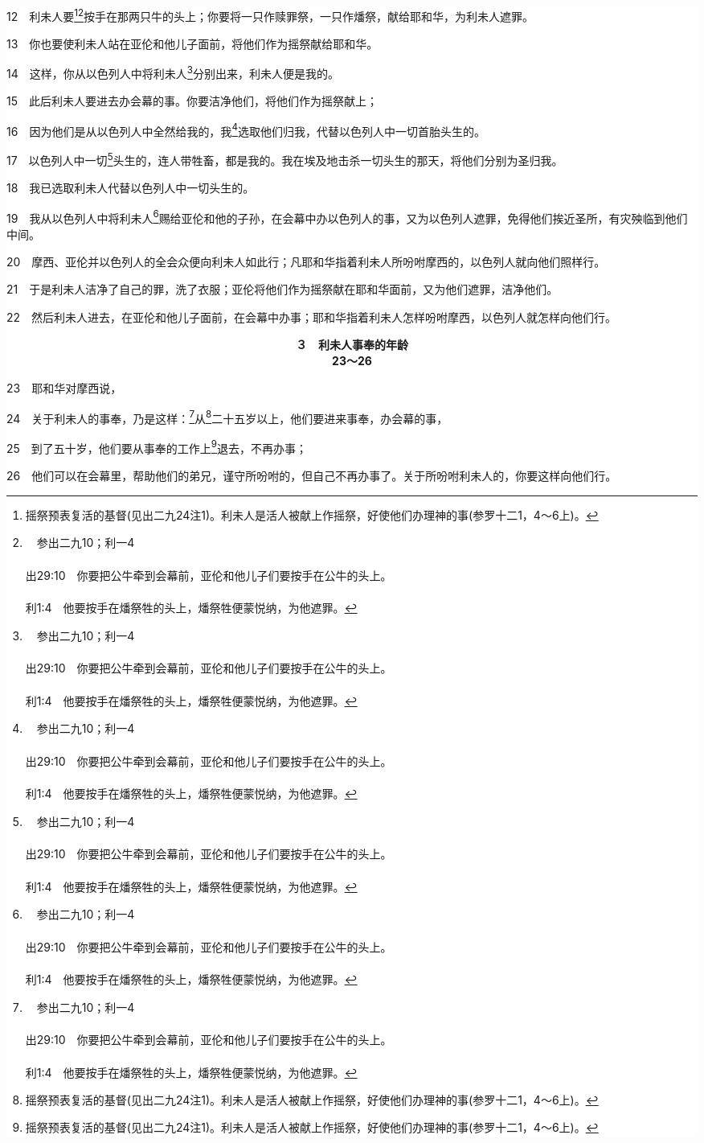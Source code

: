 [^1]:摇祭预表复活的基督(见出二九24注1)。利未人是活人被献上作摇祭，好使他们办理神的事(参罗十二1，4～6上)。

12　利未人要[^1][^a]按手在那两只牛的头上；你要将一只作赎罪祭，一只作燔祭，献给耶和华，为利未人遮罪。

[^1]:利未人按手在牛的头上，意即他们使自己与牛联合。以色列人(10)、利未人和牛，这三方借着按手彼此联合。

[^a]:　参出二九10；利一4<br><br>出29:10　你要把公牛牵到会幕前，亚伦和他儿子们要按手在公牛的头上。<br><br>利1:4　他要按手在燔祭牲的头上，燔祭牲便蒙悦纳，为他遮罪。

13　你也要使利未人站在亚伦和他儿子面前，将他们作为摇祭献给耶和华。

14　这样，你从以色列人中将利未人[^a]分别出来，利未人便是我的。

[^a]:　民十六9；申十8<br><br>民16:9　以色列的神从以色列会中将你们分别出来，使你们亲近祂，办耶和华帐幕的事，并站在会众面前供职服事他们；<br><br>申10:8　那时耶和华将利未支派分别出来，抬耶和华的约柜，侍立在耶和华面前事奉祂，并在祂的名里祝福，直到今日。

15　此后利未人要进去办会幕的事。你要洁净他们，将他们作为摇祭献上；

16　因为他们是从以色列人中全然给我的，我[^a]选取他们归我，代替以色列人中一切首胎头生的。

[^a]:　民三12；45；十八6<br><br>民3:12　看哪，我从以色列人中选取了利未人，代替以色列人一切头生的；利未人要属我。<br><br>民3:45　你要选取利未人代替以色列人中所有头生的，也要取利未人的牲畜代替以色列人的牲畜。利未人要属我；我是耶和华。<br><br>民18:6　我已将你们的弟兄利未人从以色列人中选取出来，当作礼物给你们，归与耶和华，为要办理会幕的事。

17　以色列人中一切[^a]头生的，连人带牲畜，都是我的。我在埃及地击杀一切头生的那天，将他们分别为圣归我。

[^a]:　出十三2；民三13；路二23<br><br>出13:2　要把一切头生的分别为圣归我：以色列中头胎的，无论是人是牲畜，都是我的。<br><br>民3:13　因为凡头生的都是我的；我在埃及地击杀一切头生的那日，就把以色列中一切头生的，连人带牲畜都分别为圣归我；他们定要属我。我是耶和华。<br><br>路2:23　正如主的律法上所记：“凡头生的男子，必称圣归主。”

18　我已选取利未人代替以色列人中一切头生的。

19　我从以色列人中将利未人[^a]赐给亚伦和他的子孙，在会幕中办以色列人的事，又为以色列人遮罪，免得他们挨近圣所，有灾殃临到他们中间。

[^a]:　民三9；十八6<br><br>民3:9　你要将利未人给亚伦和他的儿子们；他们是从以色列人中选出来，完全给他的。<br><br>民18:6　我已将你们的弟兄利未人从以色列人中选取出来，当作礼物给你们，归与耶和华，为要办理会幕的事。

20　摩西、亚伦并以色列人的全会众便向利未人如此行；凡耶和华指着利未人所吩咐摩西的，以色列人就向他们照样行。

21　于是利未人洁净了自己的罪，洗了衣服；亚伦将他们作为摇祭献在耶和华面前，又为他们遮罪，洁净他们。

22　然后利未人进去，在亚伦和他儿子面前，在会幕中办事；耶和华指着利未人怎样吩咐摩西，以色列人就怎样向他们行。
<p style="text-align:center;font-weight:bold;">３　利未人事奉的年龄<br>23～26</p>

23　耶和华对摩西说，

24　关于利未人的事奉，乃是这样：[^a]从[^1]二十五岁以上，他们要进来事奉，办会幕的事，

[^1]:按照四3，利未人必须三十岁才有资格作帐幕里的事。根据本节，利未人二十五岁时，必定是开始了五年的学习期，在这段期间受训练在帐幕中供职。帐幕里的事奉，每一方面都要准确，不容许任何错误。所以，凡在帐幕里面并在帐幕周围事奉的，都必须受训练，要作事准确。利未人完成五年的学习期后，到了三十岁，就有资格在帐幕中事奉。

[^a]:　24～25：参民四3；23；代上二三3；24～27<br><br>民4:3　从三十岁直到五十岁，凡进来事奉，在会幕里作工的，全都计算。<br><br>民4:23　从三十岁直到五十岁，凡进来事奉，在会幕里办事的，你都要数点。<br><br>代上23:3　利未人从三十岁以上的都被数点，他们男丁的数目共有三万八千；<br><br>代上23:24　以上是利未的子孙，按他们的宗族，作宗族的首领，照人名的数目，逐一数点，从二十岁以上，都作耶和华殿事奉之工。<br><br>代上23:25　大卫说，耶和华以色列的神已经使祂的百姓得安息，祂必永远住在耶路撒冷；<br><br>代上23:26　利未人也不必再抬帐幕，和其中一切事奉用的器皿了。<br><br>代上23:27　照着大卫末了所吩咐的，利未的子孙从二十岁以上的都被数点。

25　到了五十岁，他们要从事奉的工作上[^1]退去，不再办事；

[^1]:25～26节论到利未人退去的话，指明他们二十五年事奉所得着的经历，在五十岁以后仍是需要的。因为神对于处理帐幕、各种祭和利未人的工作，都有严谨的条例，需要一些老练的人指导神的百姓，特别是年轻人，使他们不致松懈而不知不觉在事奉中得罪神。对于召会中的事奉，也有同样的需要。

26　他们可以在会幕里，帮助他们的弟兄，谨守所吩咐的，但自己不再办事了。关于所吩咐利未人的，你要这样向他们行。
